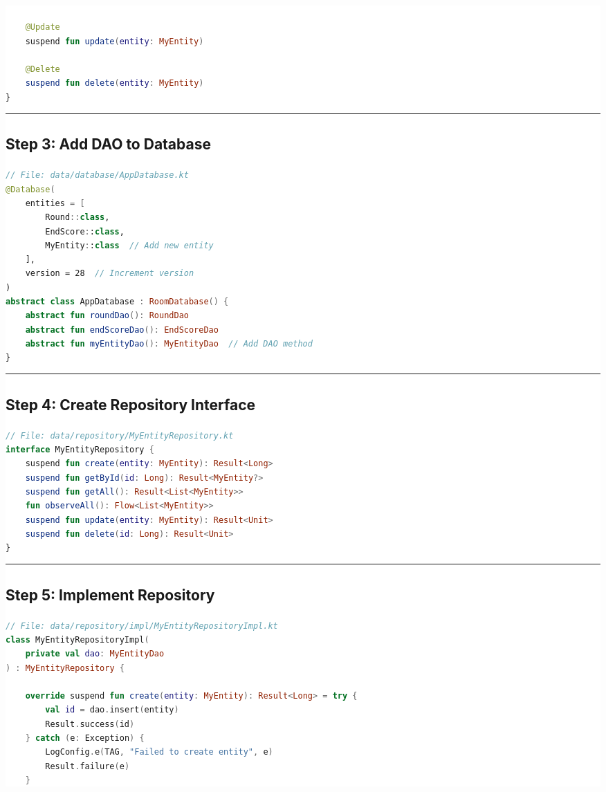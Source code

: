 ```kotlin

    @Update
    suspend fun update(entity: MyEntity)

    @Delete
    suspend fun delete(entity: MyEntity)
}
```

---

## Step 3: Add DAO to Database

```kotlin
// File: data/database/AppDatabase.kt
@Database(
    entities = [
        Round::class,
        EndScore::class,
        MyEntity::class  // Add new entity
    ],
    version = 28  // Increment version
)
abstract class AppDatabase : RoomDatabase() {
    abstract fun roundDao(): RoundDao
    abstract fun endScoreDao(): EndScoreDao
    abstract fun myEntityDao(): MyEntityDao  // Add DAO method
}
```

---

## Step 4: Create Repository Interface

```kotlin
// File: data/repository/MyEntityRepository.kt
interface MyEntityRepository {
    suspend fun create(entity: MyEntity): Result<Long>
    suspend fun getById(id: Long): Result<MyEntity?>
    suspend fun getAll(): Result<List<MyEntity>>
    fun observeAll(): Flow<List<MyEntity>>
    suspend fun update(entity: MyEntity): Result<Unit>
    suspend fun delete(id: Long): Result<Unit>
}
```

---

## Step 5: Implement Repository

```kotlin
// File: data/repository/impl/MyEntityRepositoryImpl.kt
class MyEntityRepositoryImpl(
    private val dao: MyEntityDao
) : MyEntityRepository {

    override suspend fun create(entity: MyEntity): Result<Long> = try {
        val id = dao.insert(entity)
        Result.success(id)
    } catch (e: Exception) {
        LogConfig.e(TAG, "Failed to create entity", e)
        Result.failure(e)
    }

```